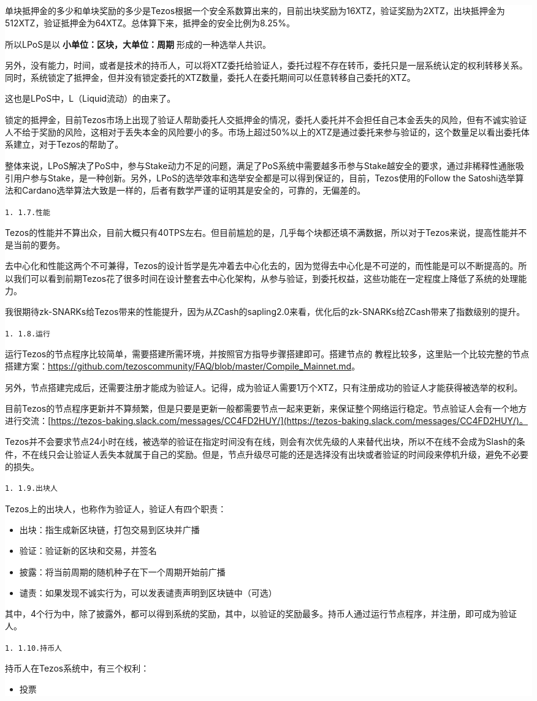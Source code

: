 单块抵押金的多少和单块奖励的多少是Tezos根据一个安全系数算出来的，目前出块奖励为16XTZ，验证奖励为2XTZ，出块抵押金为512XTZ，验证抵押金为64XTZ。总体算下来，抵押金的安全比例为8.25%。

所以LPoS是以 **小单位：区块，大单位：周期** 形成的一种选举人共识。

另外，没有能力，时间，或者是技术的持币人，可以将XTZ委托给验证人，委托过程不存在转币，委托只是一层系统认定的权利转移关系。同时，系统锁定了抵押金，但并没有锁定委托的XTZ数量，委托人在委托期间可以任意转移自己委托的XTZ。

这也是LPoS中，L（Liquid流动）的由来了。

锁定的抵押金，目前Tezos市场上出现了验证人帮助委托人交抵押金的情况，委托人委托并不会担任自己本金丢失的风险，但有不诚实验证人不给于奖励的风险，这相对于丢失本金的风险要小的多。市场上超过50%以上的XTZ是通过委托来参与验证的，这个数量足以看出委托体系建立，对于Tezos的帮助了。

整体来说，LPoS解决了PoS中，参与Stake动力不足的问题，满足了PoS系统中需要越多币参与Stake越安全的要求，通过非稀释性通胀吸引用户参与Stake，是一种创新。另外，LPoS的选举效率和选举安全都是可以得到保证的，目前，Tezos使用的Follow the Satoshi选举算法和Cardano选举算法大致是一样的，后者有数学严谨的证明其是安全的，可靠的，无偏差的。

    1. 1.7.性能

Tezos的性能并不算出众，目前大概只有40TPS左右。但目前尴尬的是，几乎每个块都还填不满数据，所以对于Tezos来说，提高性能并不是当前的要务。

去中心化和性能这两个不可兼得，Tezos的设计哲学是先冲着去中心化去的，因为觉得去中心化是不可逆的，而性能是可以不断提高的。所以我们可以看到前期Tezos花了很多时间在设计整套去中心化架构，从参与验证，到委托权益，这些功能在一定程度上降低了系统的处理能力。

我很期待zk-SNARKs给Tezos带来的性能提升，因为从ZCash的sapling2.0来看，优化后的zk-SNARKs给ZCash带来了指数级别的提升。

    1. 1.8.运行

运行Tezos的节点程序比较简单，需要搭建所需环境，并按照官方指导步骤搭建即可。搭建节点的 教程比较多，这里贴一个比较完整的节点搭建方案：[https:/](https://github.com/tezoscommunity/FAQ/blob/master/Compile_Mainnet.md)[/github.](https://github.com/tezoscommunity/FAQ/blob/master/Compile_Mainnet.md)[com/tezoscommunit](https://github.com/tezoscommunity/FAQ/blob/master/Compile_Mainnet.md)[y](https://github.com/tezoscommunity/FAQ/blob/master/Compile_Mainnet.md)[/FAQ/blob](https://github.com/tezoscommunity/FAQ/blob/master/Compile_Mainnet.md)[/ma](https://github.com/tezoscommunity/FAQ/blob/master/Compile_Mainnet.md)[ster/Compile\_Mainnet.md](https://github.com/tezoscommunity/FAQ/blob/master/Compile_Mainnet.md)。

另外，节点搭建完成后，还需要注册才能成为验证人。记得，成为验证人需要1万个XTZ，只有注册成功的验证人才能获得被选举的权利。

目前Tezos的节点程序更新并不算频繁，但是只要是更新一般都需要节点一起来更新，来保证整个网络运行稳定。节点验证人会有一个地方进行交流：[https://tezos-baking.slack.com/messages/CC4FD2HUY/](https://tezos-baking.slack.com/messages/CC4FD2HUY/)。

Tezos并不会要求节点24小时在线，被选举的验证在指定时间没有在线，则会有次优先级的人来替代出块，所以不在线不会成为Slash的条件，不在线只会让验证人丢失本就属于自己的奖励。但是，节点升级尽可能的还是选择没有出块或者验证的时间段来停机升级，避免不必要的损失。

    1. 1.9.出块人

Tezos上的出块人，也称作为验证人，验证人有四个职责：

- 出块：指生成新区块链，打包交易到区块并广播

- 验证：验证新的区块和交易，并签名

- 披露：将当前周期的随机种子在下一个周期开始前广播

- 谴责：如果发现不诚实行为，可以发表谴责声明到区块链中（可选）

其中，4个行为中，除了披露外，都可以得到系统的奖励，其中，以验证的奖励最多。持币人通过运行节点程序，并注册，即可成为验证人。

    1. 1.10.持币人

持币人在Tezos系统中，有三个权利：

- 投票
